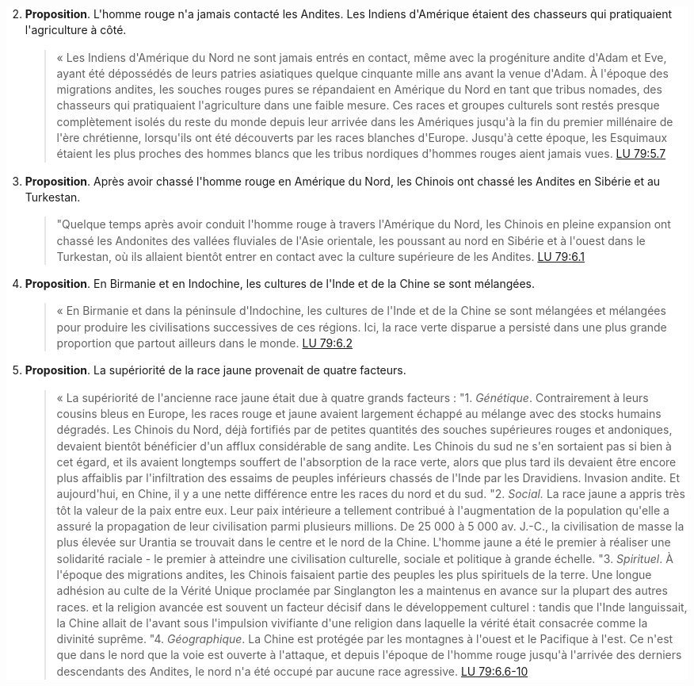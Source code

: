 2. **Proposition**. L'homme rouge n'a jamais contacté les Andites. Les Indiens d'Amérique étaient des chasseurs qui pratiquaient l'agriculture à côté.
	> « Les Indiens d'Amérique du Nord ne sont jamais entrés en contact, même avec la progéniture andite d'Adam et Eve, ayant été dépossédés de leurs patries asiatiques quelque cinquante mille ans avant la venue d'Adam. À l'époque des migrations andites, les souches rouges pures se répandaient en Amérique du Nord en tant que tribus nomades, des chasseurs qui pratiquaient l'agriculture dans une faible mesure. Ces races et groupes culturels sont restés presque complètement isolés du reste du monde depuis leur arrivée dans les Amériques jusqu'à la fin du premier millénaire de l'ère chrétienne, lorsqu'ils ont été découverts par les races blanches d'Europe. Jusqu'à cette époque, les Esquimaux étaient les plus proches des hommes blancs que les tribus nordiques d'hommes rouges aient jamais vues. [LU 79:5.7](/fr/The_Urantia_Book/79#p5_7)

3. **Proposition**. Après avoir chassé l'homme rouge en Amérique du Nord, les Chinois ont chassé les Andites en Sibérie et au Turkestan.
	> "Quelque temps après avoir conduit l'homme rouge à travers l'Amérique du Nord, les Chinois en pleine expansion ont chassé les Andonites des vallées fluviales de l'Asie orientale, les poussant au nord en Sibérie et à l'ouest dans le Turkestan, où ils allaient bientôt entrer en contact avec la culture supérieure de les Andites. [LU 79:6.1](/fr/The_Urantia_Book/79#p6_1)

4. **Proposition**. En Birmanie et en Indochine, les cultures de l'Inde et de la Chine se sont mélangées.
	> « En Birmanie et dans la péninsule d'Indochine, les cultures de l'Inde et de la Chine se sont mélangées et mélangées pour produire les civilisations successives de ces régions. Ici, la race verte disparue a persisté dans une plus grande proportion que partout ailleurs dans le monde. [LU 79:6.2](/fr/The_Urantia_Book/79#p6_2)

5. **Proposition**. La supériorité de la race jaune provenait de quatre facteurs.
	> « La supériorité de l'ancienne race jaune était due à quatre grands facteurs :
	> "1. _Génétique_. Contrairement à leurs cousins ​​bleus en Europe, les races rouge et jaune avaient largement échappé au mélange avec des stocks humains dégradés. Les Chinois du Nord, déjà fortifiés par de petites quantités des souches supérieures rouges et andoniques, devaient bientôt bénéficier d'un afflux considérable de sang andite. Les Chinois du sud ne s'en sortaient pas si bien à cet égard, et ils avaient longtemps souffert de l'absorption de la race verte, alors que plus tard ils devaient être encore plus affaiblis par l'infiltration des essaims de peuples inférieurs chassés de l'Inde par les Dravidiens. Invasion andite. Et aujourd'hui, en Chine, il y a une nette différence entre les races du nord et du sud.
	> "2. _Social._ La race jaune a appris très tôt la valeur de la paix entre eux. Leur paix intérieure a tellement contribué à l'augmentation de la population qu'elle a assuré la propagation de leur civilisation parmi plusieurs millions. De 25 000 à 5 000 av. J.-C., la civilisation de masse la plus élevée sur Urantia se trouvait dans le centre et le nord de la Chine. L'homme jaune a été le premier à réaliser une solidarité raciale - le premier à atteindre une civilisation culturelle, sociale et politique à grande échelle.
	> "3. _Spirituel_. À l'époque des migrations andites, les Chinois faisaient partie des peuples les plus spirituels de la terre. Une longue adhésion au culte de la Vérité Unique proclamée par Singlangton les a maintenus en avance sur la plupart des autres races. et la religion avancée est souvent un facteur décisif dans le développement culturel : tandis que l'Inde languissait, la Chine allait de l'avant sous l'impulsion vivifiante d'une religion dans laquelle la vérité était consacrée comme la divinité suprême.
	> "4. _Géographique_. La Chine est protégée par les montagnes à l'ouest et le Pacifique à l'est. Ce n'est que dans le nord que la voie est ouverte à l'attaque, et depuis l'époque de l'homme rouge jusqu'à l'arrivée des derniers descendants des Andites, le nord n'a été occupé par aucune race agressive. [LU 79:6.6-10](/fr/The_Urantia_Book/79#p6_6)
